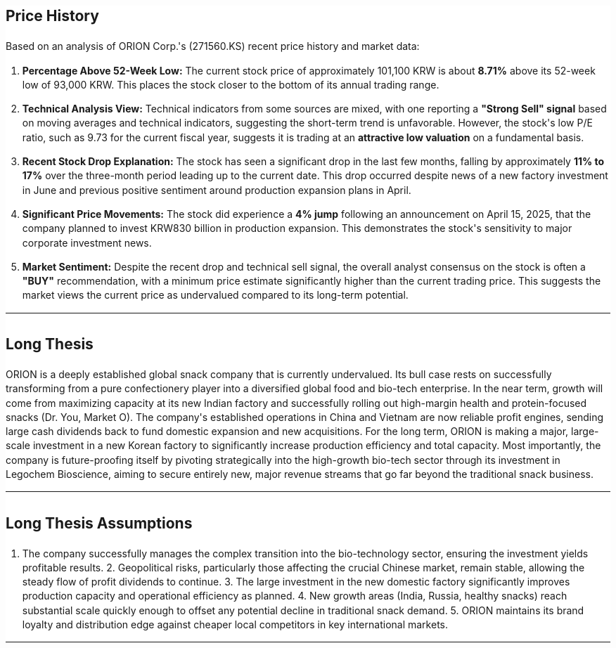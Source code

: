 
## Price History

Based on an analysis of ORION Corp.'s (271560.KS) recent price history and market data:

1.  **Percentage Above 52-Week Low:** The current stock price of approximately 101,100 KRW is about **8.71%** above its 52-week low of 93,000 KRW. This places the stock closer to the bottom of its annual trading range.

2.  **Technical Analysis View:** Technical indicators from some sources are mixed, with one reporting a **"Strong Sell" signal** based on moving averages and technical indicators, suggesting the short-term trend is unfavorable. However, the stock's low P/E ratio, such as 9.73 for the current fiscal year, suggests it is trading at an **attractive low valuation** on a fundamental basis.

3.  **Recent Stock Drop Explanation:** The stock has seen a significant drop in the last few months, falling by approximately **11% to 17%** over the three-month period leading up to the current date. This drop occurred despite news of a new factory investment in June and previous positive sentiment around production expansion plans in April.

4.  **Significant Price Movements:** The stock did experience a **4% jump** following an announcement on April 15, 2025, that the company planned to invest KRW830 billion in production expansion. This demonstrates the stock's sensitivity to major corporate investment news.

5.  **Market Sentiment:** Despite the recent drop and technical sell signal, the overall analyst consensus on the stock is often a **"BUY"** recommendation, with a minimum price estimate significantly higher than the current trading price. This suggests the market views the current price as undervalued compared to its long-term potential.

---

## Long Thesis

ORION is a deeply established global snack company that is currently undervalued. Its bull case rests on successfully transforming from a pure confectionery player into a diversified global food and bio-tech enterprise. In the near term, growth will come from maximizing capacity at its new Indian factory and successfully rolling out high-margin health and protein-focused snacks (Dr. You, Market O). The company's established operations in China and Vietnam are now reliable profit engines, sending large cash dividends back to fund domestic expansion and new acquisitions. For the long term, ORION is making a major, large-scale investment in a new Korean factory to significantly increase production efficiency and total capacity. Most importantly, the company is future-proofing itself by pivoting strategically into the high-growth bio-tech sector through its investment in Legochem Bioscience, aiming to secure entirely new, major revenue streams that go far beyond the traditional snack business.

---

## Long Thesis Assumptions

1. The company successfully manages the complex transition into the bio-technology sector, ensuring the investment yields profitable results. 2. Geopolitical risks, particularly those affecting the crucial Chinese market, remain stable, allowing the steady flow of profit dividends to continue. 3. The large investment in the new domestic factory significantly improves production capacity and operational efficiency as planned. 4. New growth areas (India, Russia, healthy snacks) reach substantial scale quickly enough to offset any potential decline in traditional snack demand. 5. ORION maintains its brand loyalty and distribution edge against cheaper local competitors in key international markets.

---